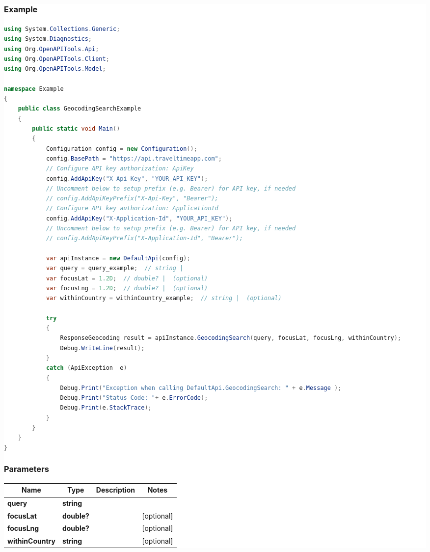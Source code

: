 ### Example
```csharp
using System.Collections.Generic;
using System.Diagnostics;
using Org.OpenAPITools.Api;
using Org.OpenAPITools.Client;
using Org.OpenAPITools.Model;

namespace Example
{
    public class GeocodingSearchExample
    {
        public static void Main()
        {
            Configuration config = new Configuration();
            config.BasePath = "https://api.traveltimeapp.com";
            // Configure API key authorization: ApiKey
            config.AddApiKey("X-Api-Key", "YOUR_API_KEY");
            // Uncomment below to setup prefix (e.g. Bearer) for API key, if needed
            // config.AddApiKeyPrefix("X-Api-Key", "Bearer");
            // Configure API key authorization: ApplicationId
            config.AddApiKey("X-Application-Id", "YOUR_API_KEY");
            // Uncomment below to setup prefix (e.g. Bearer) for API key, if needed
            // config.AddApiKeyPrefix("X-Application-Id", "Bearer");

            var apiInstance = new DefaultApi(config);
            var query = query_example;  // string | 
            var focusLat = 1.2D;  // double? |  (optional) 
            var focusLng = 1.2D;  // double? |  (optional) 
            var withinCountry = withinCountry_example;  // string |  (optional) 

            try
            {
                ResponseGeocoding result = apiInstance.GeocodingSearch(query, focusLat, focusLng, withinCountry);
                Debug.WriteLine(result);
            }
            catch (ApiException  e)
            {
                Debug.Print("Exception when calling DefaultApi.GeocodingSearch: " + e.Message );
                Debug.Print("Status Code: "+ e.ErrorCode);
                Debug.Print(e.StackTrace);
            }
        }
    }
}
```

### Parameters

Name | Type | Description  | Notes
------------- | ------------- | ------------- | -------------
 **query** | **string**|  | 
 **focusLat** | **double?**|  | [optional] 
 **focusLng** | **double?**|  | [optional] 
 **withinCountry** | **string**|  | [optional] 
